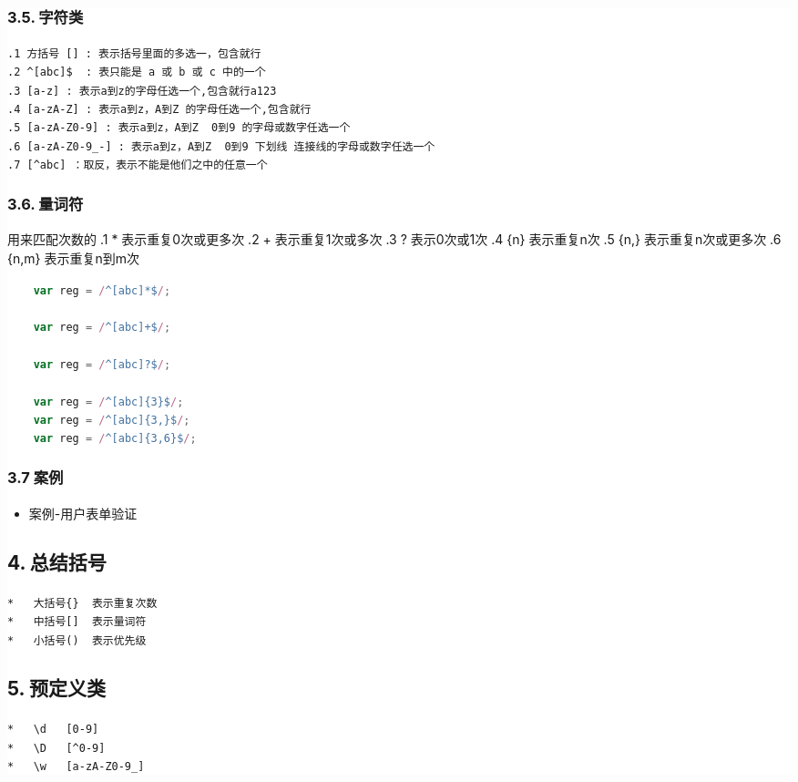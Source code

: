 ### 3.5. 字符类

```
.1 方括号 [] : 表示括号里面的多选一，包含就行
.2 ^[abc]$  : 表只能是 a 或 b 或 c 中的一个
.3 [a-z] : 表示a到z的字母任选一个,包含就行a123
.4 [a-zA-Z] : 表示a到z，A到Z 的字母任选一个,包含就行
.5 [a-zA-Z0-9] : 表示a到z，A到Z  0到9 的字母或数字任选一个
.6 [a-zA-Z0-9_-] : 表示a到z，A到Z  0到9 下划线 连接线的字母或数字任选一个
.7 [^abc] ：取反，表示不能是他们之中的任意一个

```

### 3.6. 量词符

用来匹配次数的
    .1 * 表示重复0次或更多次 
    .2 + 表示重复1次或多次 
    .3 ? 表示0次或1次
    .4 {n} 表示重复n次
    .5 {n,} 表示重复n次或更多次
    .6 {n,m} 表示重复n到m次

```js
    var reg = /^[abc]*$/;

    var reg = /^[abc]+$/;

    var reg = /^[abc]?$/;

    var reg = /^[abc]{3}$/;
    var reg = /^[abc]{3,}$/;
    var reg = /^[abc]{3,6}$/;

```

### 3.7 案例

- 案例-用户表单验证

## 4. 总结括号

```
*   大括号{}  表示重复次数
*   中括号[]  表示量词符
*   小括号()  表示优先级
```

## 5. 预定义类

```
*   \d   [0-9]
*   \D   [^0-9]
*   \w   [a-zA-Z0-9_]
```
